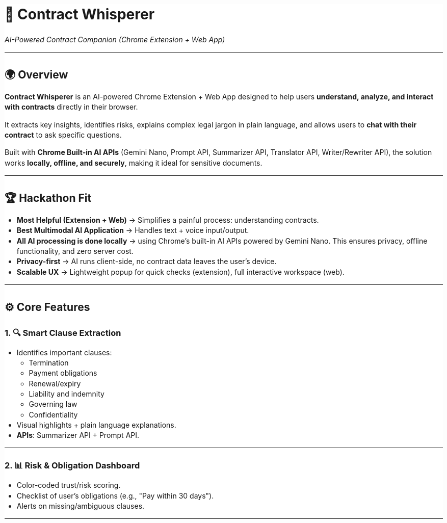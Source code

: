 # 📜 Contract Whisperer  
*AI-Powered Contract Companion (Chrome Extension + Web App)*

---

## 🌍 Overview  

**Contract Whisperer** is an AI-powered Chrome Extension + Web App designed to help users **understand, analyze, and interact with contracts** directly in their browser.  

It extracts key insights, identifies risks, explains complex legal jargon in plain language, and allows users to **chat with their contract** to ask specific questions.  

Built with **Chrome Built-in AI APIs** (Gemini Nano, Prompt API, Summarizer API, Translator API, Writer/Rewriter API), the solution works **locally, offline, and securely**, making it ideal for sensitive documents.  

---

## 🏆 Hackathon Fit  

- **Most Helpful (Extension + Web)** → Simplifies a painful process: understanding contracts.  
- **Best Multimodal AI Application** → Handles text + voice input/output.  
- **All AI processing is done locally** → using Chrome’s built-in AI APIs powered by Gemini Nano. This ensures privacy, offline functionality, and zero server cost.
- **Privacy-first** → AI runs client-side, no contract data leaves the user’s device.  
- **Scalable UX** → Lightweight popup for quick checks (extension), full interactive workspace (web).  

---

## ⚙️ Core Features  

### 1. 🔍 Smart Clause Extraction  
- Identifies important clauses:  
  - Termination  
  - Payment obligations  
  - Renewal/expiry  
  - Liability and indemnity  
  - Governing law  
  - Confidentiality  
- Visual highlights + plain language explanations.  
- **APIs**: Summarizer API + Prompt API.  

---

### 2. 📊 Risk & Obligation Dashboard  
- Color-coded trust/risk scoring.  
- Checklist of user’s obligations (e.g., "Pay within 30 days").  
- Alerts on missing/ambiguous clauses.  

---